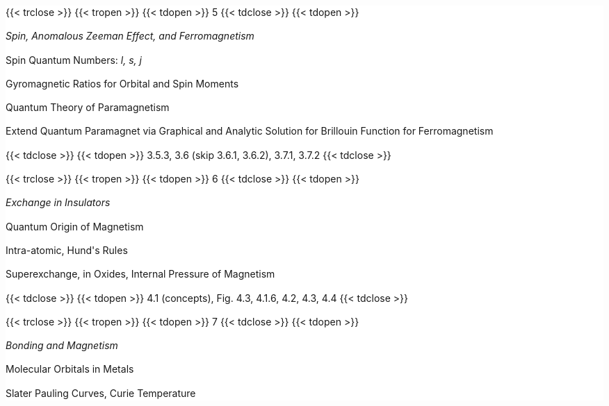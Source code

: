 {{< trclose >}}
{{< tropen >}}
{{< tdopen >}}
5
{{< tdclose >}}
{{< tdopen >}}


_Spin, Anomalous Zeeman Effect, and Ferromagnetism_

Spin Quantum Numbers: _l, s, j_

Gyromagnetic Ratios for Orbital and Spin Moments

Quantum Theory of Paramagnetism

Extend Quantum Paramagnet via Graphical and Analytic Solution for Brillouin Function for Ferromagnetism


{{< tdclose >}}
{{< tdopen >}}
3.5.3, 3.6 (skip 3.6.1, 3.6.2), 3.7.1, 3.7.2
{{< tdclose >}}

{{< trclose >}}
{{< tropen >}}
{{< tdopen >}}
6
{{< tdclose >}}
{{< tdopen >}}


_Exchange in Insulators_

Quantum Origin of Magnetism

Intra-atomic, Hund's Rules

Superexchange, in Oxides, Internal Pressure of Magnetism


{{< tdclose >}}
{{< tdopen >}}
4.1 (concepts), Fig. 4.3, 4.1.6, 4.2, 4.3, 4.4
{{< tdclose >}}

{{< trclose >}}
{{< tropen >}}
{{< tdopen >}}
7
{{< tdclose >}}
{{< tdopen >}}


_Bonding and Magnetism_

Molecular Orbitals in Metals

Slater Pauling Curves, Curie Temperature
